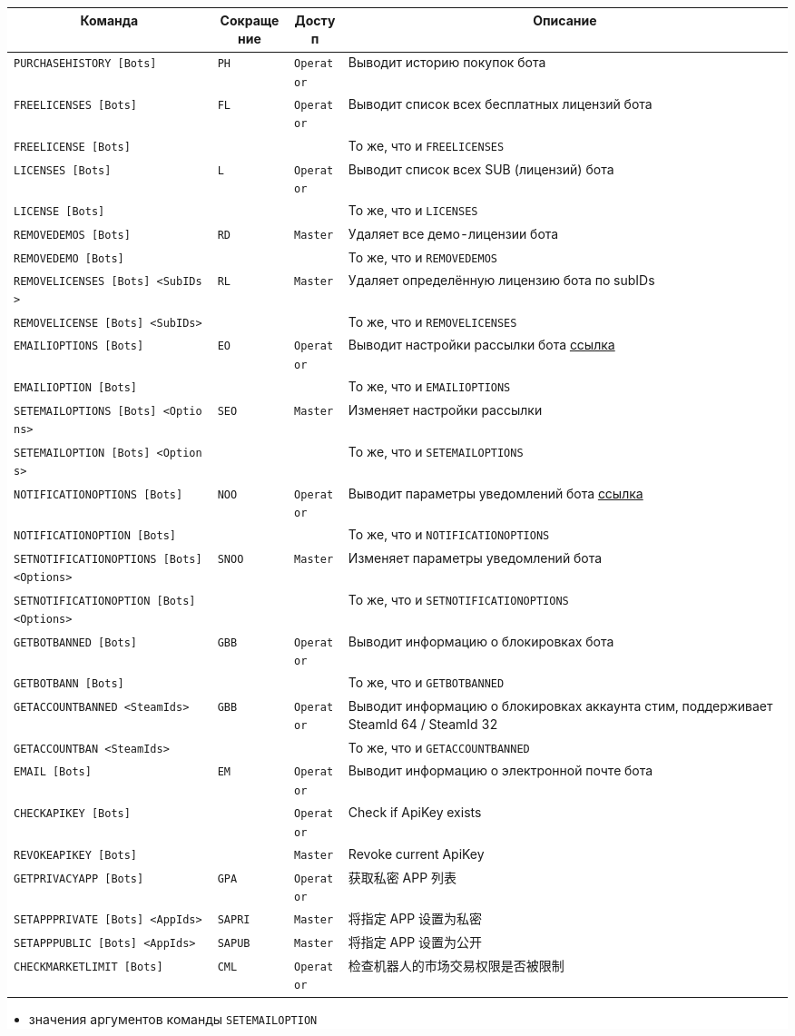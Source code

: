 | Команда                                   | Сокращение | Доступ     | Описание                                                                                                 |
| ----------------------------------------- | ---------- | ---------- | -------------------------------------------------------------------------------------------------------- |
| `PURCHASEHISTORY [Bots]`                  | `PH`       | `Operator` | Выводит историю покупок бота                                                                             |
| `FREELICENSES [Bots]`                     | `FL`       | `Operator` | Выводит список всех бесплатных лицензий бота                                                             |
| `FREELICENSE [Bots]`                      |            |            | То же, что и `FREELICENSES`                                                                              |
| `LICENSES [Bots]`                         | `L`        | `Operator` | Выводит список всех SUB (лицензий) бота                                                                  |
| `LICENSE [Bots]`                          |            |            | То же, что и `LICENSES`                                                                                  |
| `REMOVEDEMOS [Bots]`                      | `RD`       | `Master`   | Удаляет все демо-лицензии бота                                                                           |
| `REMOVEDEMO [Bots]`                       |            |            | То же, что и `REMOVEDEMOS`                                                                               |
| `REMOVELICENSES [Bots] <SubIDs>`          | `RL`       | `Master`   | Удаляет определённую лицензию бота по subIDs                                                             |
| `REMOVELICENSE [Bots] <SubIDs>`           |            |            | То же, что и `REMOVELICENSES`                                                                            |
| `EMAILIOPTIONS [Bots]`                    | `EO`       | `Operator` | Выводит настройки рассылки бота [ссылка](https://store.steampowered.com/account/emailoptout)             |
| `EMAILIOPTION [Bots]`                     |            |            | То же, что и `EMAILIOPTIONS`                                                                             |
| `SETEMAILOPTIONS [Bots] <Options>`        | `SEO`      | `Master`   | Изменяет настройки рассылки                                                                              |
| `SETEMAILOPTION [Bots] <Options>`         |            |            | То же, что и `SETEMAILOPTIONS`                                                                           |
| `NOTIFICATIONOPTIONS [Bots]`              | `NOO`      | `Operator` | Выводит параметры уведомлений бота [ссылка](https://store.steampowered.com/account/notificationsettings) |
| `NOTIFICATIONOPTION [Bots]`               |            |            | То же, что и `NOTIFICATIONOPTIONS`                                                                       |
| `SETNOTIFICATIONOPTIONS [Bots] <Options>` | `SNOO`     | `Master`   | Изменяет параметры уведомлений бота                                                                      |
| `SETNOTIFICATIONOPTION [Bots] <Options>`  |            |            | То же, что и `SETNOTIFICATIONOPTIONS`                                                                    |
| `GETBOTBANNED [Bots]`                     | `GBB`      | `Operator` | Выводит информацию о блокировках бота                                                                    |
| `GETBOTBANN [Bots]`                       |            |            | То же, что и `GETBOTBANNED`                                                                              |
| `GETACCOUNTBANNED <SteamIds>`             | `GBB`      | `Operator` | Выводит информацию о блокировках аккаунта стим, поддерживает SteamId 64 / SteamId 32                     |
| `GETACCOUNTBAN <SteamIds>`                |            |            | То же, что и `GETACCOUNTBANNED`                                                                          |
| `EMAIL [Bots]`                            | `EM`       | `Operator` | Выводит информацию о электронной почте бота                                                              |
| `CHECKAPIKEY [Bots]`                      |            | `Operator` | Check if ApiKey exists                                                                                   |
| `REVOKEAPIKEY [Bots]`                     |            | `Master`   | Revoke current ApiKey                                                                                    |
| `GETPRIVACYAPP [Bots]`                    | `GPA`      | `Operator` | 获取私密 APP 列表                                                                                        |
| `SETAPPPRIVATE [Bots] <AppIds>`           | `SAPRI`    | `Master`   | 将指定 APP 设置为私密                                                                                    |
| `SETAPPPUBLIC [Bots] <AppIds>`            | `SAPUB`    | `Master`   | 将指定 APP 设置为公开                                                                                    |
| `CHECKMARKETLIMIT [Bots]`                 | `CML`      | `Operator` | 检查机器人的市场交易权限是否被限制                                                                       |

- значения аргументов команды `SETEMAILOPTION`


[afdian_qr]: https://raw.chrxw.com/chr233/master/afadian_qr.png
[afdian_img]: https://img.shields.io/badge/爱发电-@chr__-ea4aaa.svg?logo=github-sponsors
[afdian_link]: https://afdian.net/@chr233
[bmac_qr]: https://raw.chrxw.com/chr233/master/bmc_qr.png
[bmac_img]: https://img.shields.io/badge/buy%20me%20a%20coffee-@chr233-yellow?logo=buymeacoffee
[bmac_link]: https://www.buymeacoffee.com/chr233
[usdt_qr]: https://raw.chrxw.com/chr233/master/usdt_qr.png
[usdt_img]: https://img.shields.io/badge/USDT-TRC20-2354e6.svg?logo=bitcoin